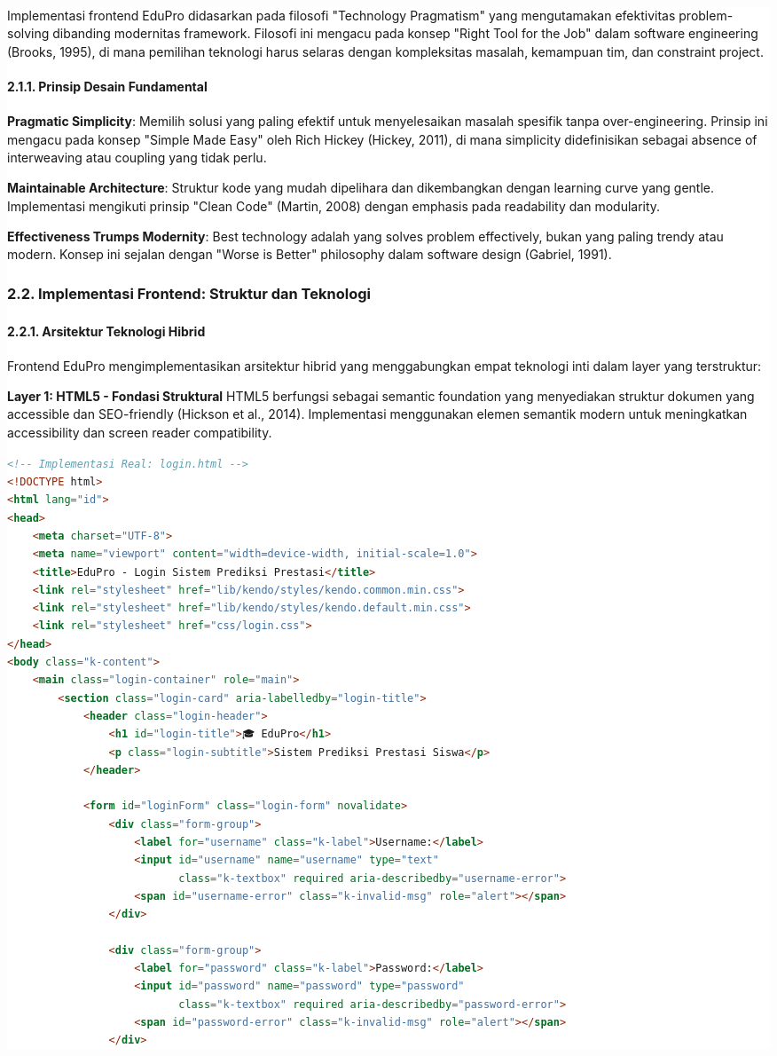 Implementasi frontend EduPro didasarkan pada filosofi "Technology Pragmatism" yang mengutamakan efektivitas problem-solving dibanding modernitas framework. Filosofi ini mengacu pada konsep "Right Tool for the Job" dalam software engineering (Brooks, 1995), di mana pemilihan teknologi harus selaras dengan kompleksitas masalah, kemampuan tim, dan constraint project.

#### 2.1.1. Prinsip Desain Fundamental

**Pragmatic Simplicity**: Memilih solusi yang paling efektif untuk menyelesaikan masalah spesifik tanpa over-engineering. Prinsip ini mengacu pada konsep "Simple Made Easy" oleh Rich Hickey (Hickey, 2011), di mana simplicity didefinisikan sebagai absence of interweaving atau coupling yang tidak perlu.

**Maintainable Architecture**: Struktur kode yang mudah dipelihara dan dikembangkan dengan learning curve yang gentle. Implementasi mengikuti prinsip "Clean Code" (Martin, 2008) dengan emphasis pada readability dan modularity.

**Effectiveness Trumps Modernity**: Best technology adalah yang solves problem effectively, bukan yang paling trendy atau modern. Konsep ini sejalan dengan "Worse is Better" philosophy dalam software design (Gabriel, 1991).

### 2.2. Implementasi Frontend: Struktur dan Teknologi

#### 2.2.1. Arsitektur Teknologi Hibrid

Frontend EduPro mengimplementasikan arsitektur hibrid yang menggabungkan empat teknologi inti dalam layer yang terstruktur:

**Layer 1: HTML5 - Fondasi Struktural**
HTML5 berfungsi sebagai semantic foundation yang menyediakan struktur dokumen yang accessible dan SEO-friendly (Hickson et al., 2014). Implementasi menggunakan elemen semantik modern untuk meningkatkan accessibility dan screen reader compatibility.

```html
<!-- Implementasi Real: login.html -->
<!DOCTYPE html>
<html lang="id">
<head>
    <meta charset="UTF-8">
    <meta name="viewport" content="width=device-width, initial-scale=1.0">
    <title>EduPro - Login Sistem Prediksi Prestasi</title>
    <link rel="stylesheet" href="lib/kendo/styles/kendo.common.min.css">
    <link rel="stylesheet" href="lib/kendo/styles/kendo.default.min.css">
    <link rel="stylesheet" href="css/login.css">
</head>
<body class="k-content">
    <main class="login-container" role="main">
        <section class="login-card" aria-labelledby="login-title">
            <header class="login-header">
                <h1 id="login-title">🎓 EduPro</h1>
                <p class="login-subtitle">Sistem Prediksi Prestasi Siswa</p>
            </header>
            
            <form id="loginForm" class="login-form" novalidate>
                <div class="form-group">
                    <label for="username" class="k-label">Username:</label>
                    <input id="username" name="username" type="text" 
                           class="k-textbox" required aria-describedby="username-error">
                    <span id="username-error" class="k-invalid-msg" role="alert"></span>
                </div>
                
                <div class="form-group">
                    <label for="password" class="k-label">Password:</label>
                    <input id="password" name="password" type="password" 
                           class="k-textbox" required aria-describedby="password-error">
                    <span id="password-error" class="k-invalid-msg" role="alert"></span>
                </div>
```